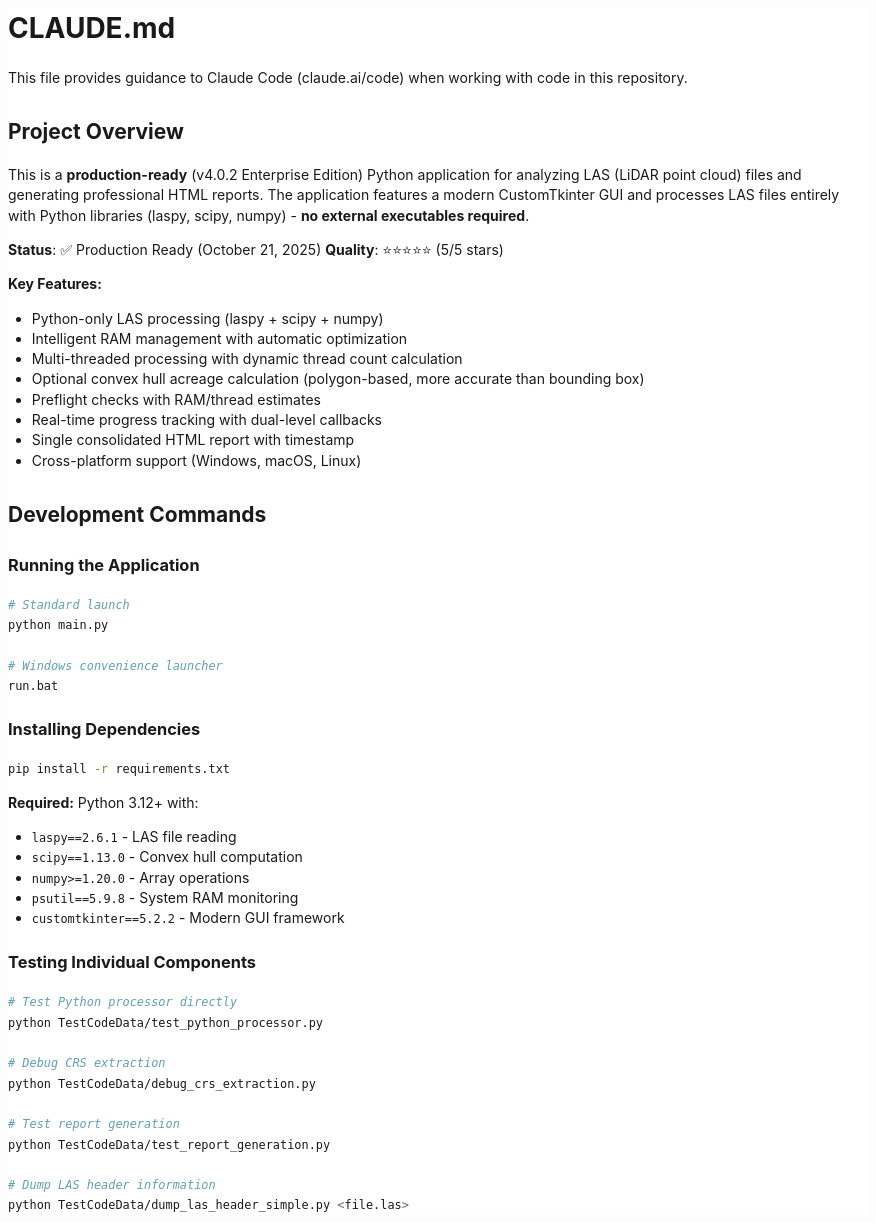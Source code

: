 # CLAUDE.md

This file provides guidance to Claude Code (claude.ai/code) when working with code in this repository.

## Project Overview

This is a **production-ready** (v4.0.2 Enterprise Edition) Python application for analyzing LAS (LiDAR point cloud) files and generating professional HTML reports. The application features a modern CustomTkinter GUI and processes LAS files entirely with Python libraries (laspy, scipy, numpy) - **no external executables required**.

**Status**: ✅ Production Ready (October 21, 2025)
**Quality**: ⭐⭐⭐⭐⭐ (5/5 stars)

**Key Features:**
- Python-only LAS processing (laspy + scipy + numpy)
- Intelligent RAM management with automatic optimization
- Multi-threaded processing with dynamic thread count calculation
- Optional convex hull acreage calculation (polygon-based, more accurate than bounding box)
- Preflight checks with RAM/thread estimates
- Real-time progress tracking with dual-level callbacks
- Single consolidated HTML report with timestamp
- Cross-platform support (Windows, macOS, Linux)

## Development Commands

### Running the Application
```bash
# Standard launch
python main.py

# Windows convenience launcher
run.bat
```

### Installing Dependencies
```bash
pip install -r requirements.txt
```

**Required:** Python 3.12+ with:
- `laspy==2.6.1` - LAS file reading
- `scipy==1.13.0` - Convex hull computation
- `numpy>=1.20.0` - Array operations
- `psutil==5.9.8` - System RAM monitoring
- `customtkinter==5.2.2` - Modern GUI framework

### Testing Individual Components
```bash
# Test Python processor directly
python TestCodeData/test_python_processor.py

# Debug CRS extraction
python TestCodeData/debug_crs_extraction.py

# Test report generation
python TestCodeData/test_report_generation.py

# Dump LAS header information
python TestCodeData/dump_las_header_simple.py <file.las>
```
